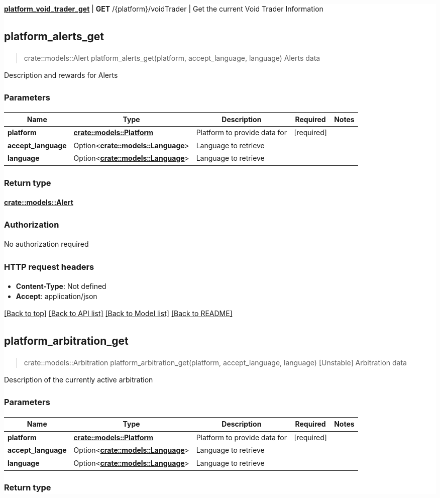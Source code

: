 [**platform_void_trader_get**](WorldstateApi.md#platform_void_trader_get) | **GET** /{platform}/voidTrader | Get the current Void Trader Information



## platform_alerts_get

> crate::models::Alert platform_alerts_get(platform, accept_language, language)
Alerts data

Description and rewards for Alerts

### Parameters


Name | Type | Description  | Required | Notes
------------- | ------------- | ------------- | ------------- | -------------
**platform** | [**crate::models::Platform**](.md) | Platform to provide data for | [required] |
**accept_language** | Option<[**crate::models::Language**](.md)> | Language to retrieve |  |
**language** | Option<[**crate::models::Language**](.md)> | Language to retrieve |  |

### Return type

[**crate::models::Alert**](alert.md)

### Authorization

No authorization required

### HTTP request headers

- **Content-Type**: Not defined
- **Accept**: application/json

[[Back to top]](#) [[Back to API list]](../README.md#documentation-for-api-endpoints) [[Back to Model list]](../README.md#documentation-for-models) [[Back to README]](../README.md)


## platform_arbitration_get

> crate::models::Arbitration platform_arbitration_get(platform, accept_language, language)
[Unstable] Arbitration data

Description of the currently active arbitration

### Parameters


Name | Type | Description  | Required | Notes
------------- | ------------- | ------------- | ------------- | -------------
**platform** | [**crate::models::Platform**](.md) | Platform to provide data for | [required] |
**accept_language** | Option<[**crate::models::Language**](.md)> | Language to retrieve |  |
**language** | Option<[**crate::models::Language**](.md)> | Language to retrieve |  |

### Return type
